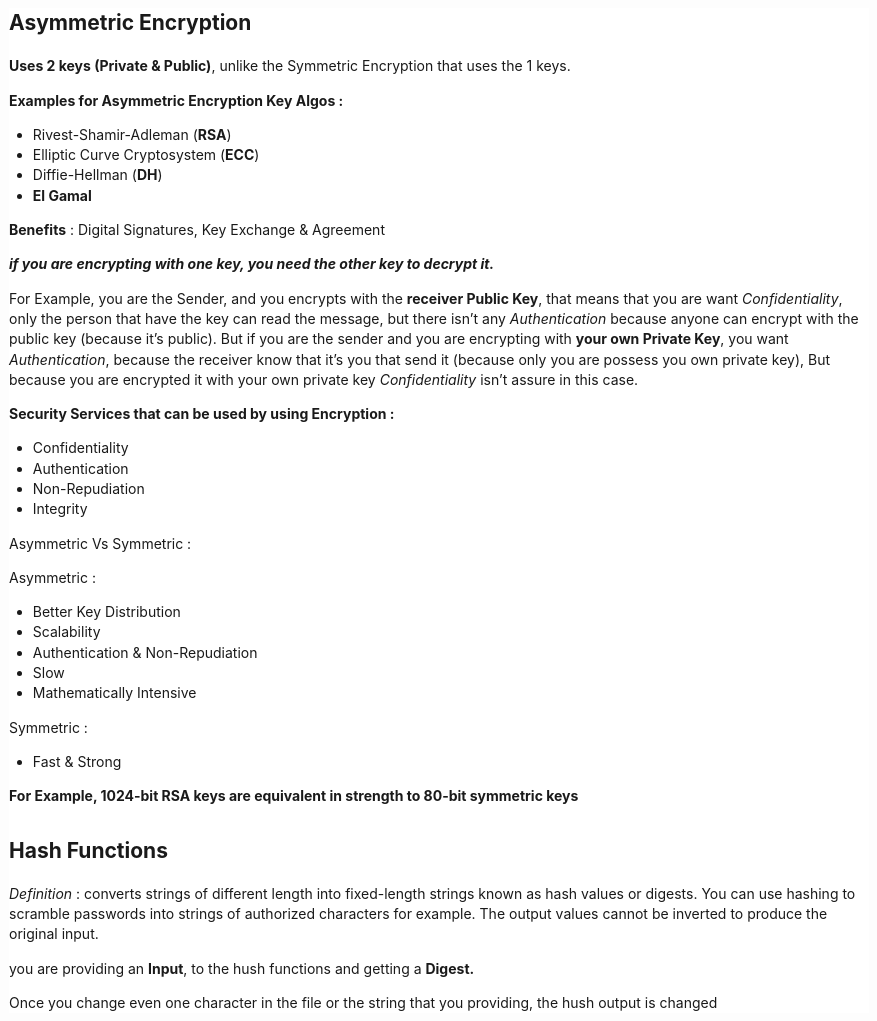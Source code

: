 ## Asymmetric Encryption

**Uses 2 keys (Private & Public)**, unlike the Symmetric Encryption that uses the 1 keys.

**Examples for Asymmetric Encryption Key Algos :**

- Rivest-Shamir-Adleman (**RSA**)
- Elliptic Curve Cryptosystem (**ECC**)
- Diffie-Hellman (**DH**)
- **El Gamal**

**Benefits** : Digital Signatures, Key Exchange & Agreement  

***if you are encrypting with one key, you need the other key to decrypt it.*** 

For Example, you are the Sender, and you encrypts with the **receiver Public Key**,  that means that you are want *Confidentiality*, only the person that have the key can read the message, but there isn’t any *Authentication* because anyone can encrypt with the public key (because it’s public). But if you are the sender and you are encrypting with **your own Private Key**, you want *Authentication*, because the receiver know that it’s you that send it (because only you are possess you own private key), But because you are encrypted it with your own private key *Confidentiality* isn’t assure in this case. 

**Security Services that can be used by using Encryption :** 

- Confidentiality
- Authentication
- Non-Repudiation
- Integrity

Asymmetric Vs Symmetric :

Asymmetric : 

- Better Key Distribution
- Scalability
- Authentication & Non-Repudiation
- Slow
- Mathematically Intensive

Symmetric :

- Fast & Strong

**For Example, 1024-bit RSA keys are equivalent in strength to 80-bit symmetric keys** 

## Hash Functions

*Definition* : converts strings of different length into fixed-length strings known as hash values or digests. You can use hashing to scramble passwords into strings of authorized characters for example. The output values cannot be inverted to produce the original input.

you are providing an **Input**, to the hush functions and getting a **Digest.** 

Once you change even one character in the file or the string that you providing, the hush output is changed
